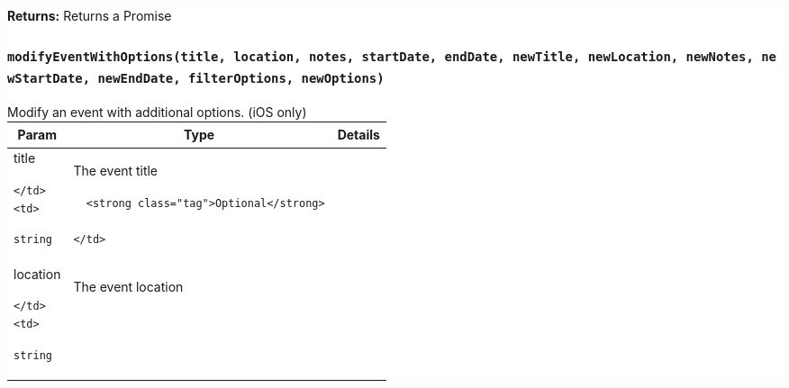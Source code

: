   </tbody>
</table>

<div class="return-value" markdown="1">
  <i class="icon ion-arrow-return-left"></i>
  <b>Returns:</b> 
 Returns a Promise

</div><div id="modifyEventWithOptions"></div>
<h3>
  <code>modifyEventWithOptions(title,&nbsp;location,&nbsp;notes,&nbsp;startDate,&nbsp;endDate,&nbsp;newTitle,&nbsp;newLocation,&nbsp;newNotes,&nbsp;newStartDate,&nbsp;newEndDate,&nbsp;filterOptions,&nbsp;newOptions)</code>
  

</h3>
Modify an event with additional options. (iOS only)

<table class="table param-table" style="margin:0;">
  <thead>
  <tr>
    <th>Param</th>
    <th>Type</th>
    <th>Details</th>
  </tr>
  </thead>
  <tbody>
  
  <tr>
    <td>
      title
      
    </td>
    <td>
      
<code>string</code>
    </td>
    <td>
      <p>The event title</p>

      <strong class="tag">Optional</strong>
      
    </td>
  </tr>
  
  <tr>
    <td>
      location
      
    </td>
    <td>
      
<code>string</code>
    </td>
    <td>
      <p>The event location</p>
